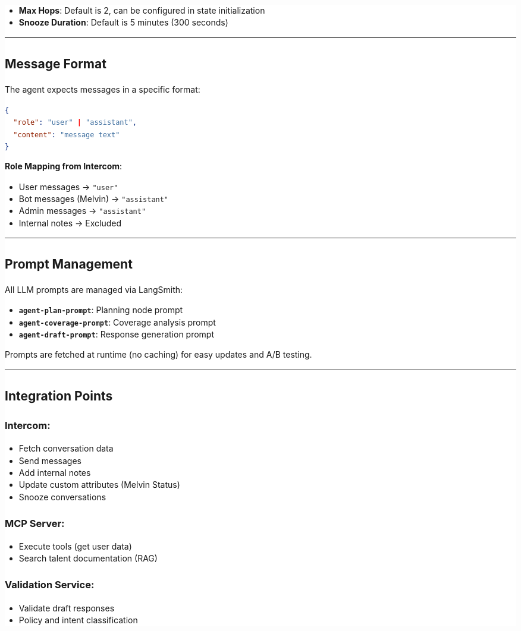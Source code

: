 - **Max Hops**: Default is 2, can be configured in state initialization
- **Snooze Duration**: Default is 5 minutes (300 seconds)

---

## Message Format

The agent expects messages in a specific format:

```json
{
  "role": "user" | "assistant",
  "content": "message text"
}
```

**Role Mapping from Intercom**:
- User messages → `"user"`
- Bot messages (Melvin) → `"assistant"`
- Admin messages → `"assistant"`
- Internal notes → Excluded

---

## Prompt Management

All LLM prompts are managed via LangSmith:

- **`agent-plan-prompt`**: Planning node prompt
- **`agent-coverage-prompt`**: Coverage analysis prompt
- **`agent-draft-prompt`**: Response generation prompt

Prompts are fetched at runtime (no caching) for easy updates and A/B testing.

---

## Integration Points

### Intercom:
- Fetch conversation data
- Send messages
- Add internal notes
- Update custom attributes (Melvin Status)
- Snooze conversations

### MCP Server:
- Execute tools (get user data)
- Search talent documentation (RAG)

### Validation Service:
- Validate draft responses
- Policy and intent classification
